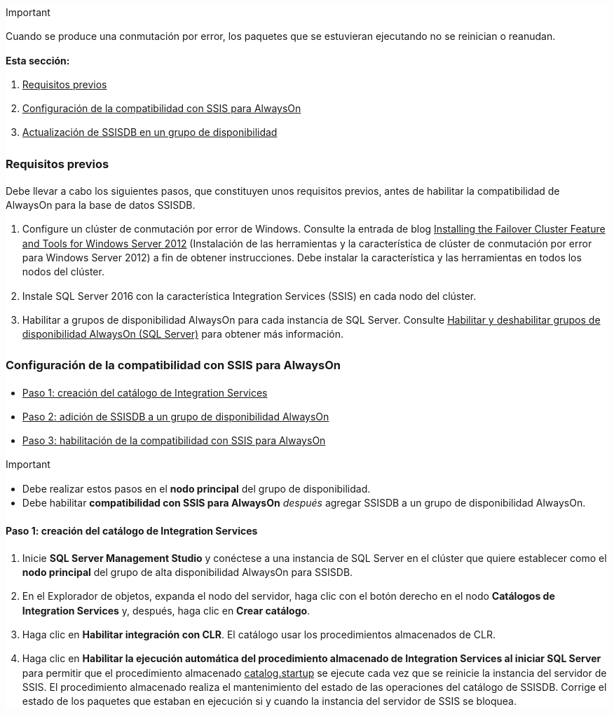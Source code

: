  > [!IMPORTANT]
 > Cuando se produce una conmutación por error, los paquetes que se estuvieran ejecutando no se reinician o reanudan. 
 
 **Esta sección:**  
  
1.  [Requisitos previos](#prereq)  
  
2.  [Configuración de la compatibilidad con SSIS para AlwaysOn](#Firsttime)  
  
3.  [Actualización de SSISDB en un grupo de disponibilidad](#Upgrade)  
  
###  <a name="prereq"></a> Requisitos previos  
 Debe llevar a cabo los siguientes pasos, que constituyen unos requisitos previos, antes de habilitar la compatibilidad de AlwaysOn para la base de datos SSISDB.  
  
1.  Configure un clúster de conmutación por error de Windows. Consulte la entrada de blog [Installing the Failover Cluster Feature and Tools for Windows Server 2012](http://blogs.msdn.com/b/clustering/archive/2012/04/06/10291601.aspx) (Instalación de las herramientas y la característica de clúster de conmutación por error para Windows Server 2012) a fin de obtener instrucciones. Debe instalar la característica y las herramientas en todos los nodos del clúster.  
  
2.  Instale SQL Server 2016 con la característica Integration Services (SSIS) en cada nodo del clúster.  
  
3.  Habilitar a grupos de disponibilidad AlwaysOn para cada instancia de SQL Server. Consulte [Habilitar y deshabilitar grupos de disponibilidad AlwaysOn (SQL Server)](https://msdn.microsoft.com/library/ff878259.aspx) para obtener más información.  
  
###  <a name="Firsttime"></a> Configuración de la compatibilidad con SSIS para AlwaysOn  
  
-   [Paso 1: creación del catálogo de Integration Services](#Step1)  
  
-   [Paso 2: adición de SSISDB a un grupo de disponibilidad AlwaysOn](#Step2)  
  
-   [Paso 3: habilitación de la compatibilidad con SSIS para AlwaysOn](#Step3)  
  
> [!IMPORTANT]  
> -   Debe realizar estos pasos en el **nodo principal** del grupo de disponibilidad.
> -   Debe habilitar **compatibilidad con SSIS para AlwaysOn** *después* agregar SSISDB a un grupo de disponibilidad AlwaysOn.  
  
####  <a name="Step1"></a> Paso 1: creación del catálogo de Integration Services  
  
1.  Inicie **SQL Server Management Studio** y conéctese a una instancia de SQL Server en el clúster que quiere establecer como el **nodo principal** del grupo de alta disponibilidad AlwaysOn para SSISDB.  
  
2.  En el Explorador de objetos, expanda el nodo del servidor, haga clic con el botón derecho en el nodo **Catálogos de Integration Services** y, después, haga clic en **Crear catálogo**.  
  
3.  Haga clic en **Habilitar integración con CLR**. El catálogo usar los procedimientos almacenados de CLR.  
  
4.  Haga clic en **Habilitar la ejecución automática del procedimiento almacenado de Integration Services al iniciar SQL Server** para permitir que el procedimiento almacenado [catalog.startup](https://msdn.microsoft.com/library/hh230984.aspx) se ejecute cada vez que se reinicie la instancia del servidor de SSIS. El procedimiento almacenado realiza el mantenimiento del estado de las operaciones del catálogo de SSISDB. Corrige el estado de los paquetes que estaban en ejecución si y cuando la instancia del servidor de SSIS se bloquea.  
  